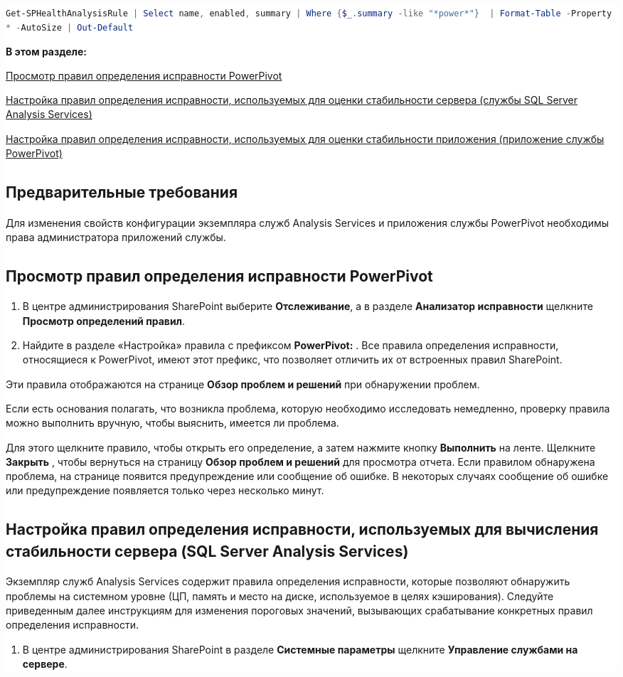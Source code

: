 ```powershell
Get-SPHealthAnalysisRule | Select name, enabled, summary | Where {$_.summary -like "*power*"}  | Format-Table -Property * -AutoSize | Out-Default  
```  
  
 **В этом разделе:**  
  
 [Просмотр правил определения исправности PowerPivot](#bkmk_view)  
  
 [Настройка правил определения исправности, используемых для оценки стабильности сервера (службы SQL Server Analysis Services)](#bkmk_HR_SSAS)  
  
 [Настройка правил определения исправности, используемых для оценки стабильности приложения (приложение службы PowerPivot)](#bkmk_evaluate_application_stability)  
  
## <a name="prerequisites"></a>Предварительные требования  
 Для изменения свойств конфигурации экземпляра служб Analysis Services и приложения службы PowerPivot необходимы права администратора приложений службы.  
  
##  <a name="view-powerpivot-health-rules"></a><a name="bkmk_view"></a>Просмотр правил определения исправности PowerPivot  
  
1.  В центре администрирования SharePoint выберите **Отслеживание**, а в разделе **Анализатор исправности** щелкните **Просмотр определений правил**.  
  
2.  Найдите в разделе «Настройка» правила с префиксом **PowerPivot:** . Все правила определения исправности, относящиеся к PowerPivot, имеют этот префикс, что позволяет отличить их от встроенных правил SharePoint.  
  
 Эти правила отображаются на странице **Обзор проблем и решений** при обнаружении проблем.  
  
 Если есть основания полагать, что возникла проблема, которую необходимо исследовать немедленно, проверку правила можно выполнить вручную, чтобы выяснить, имеется ли проблема.  
  
 Для этого щелкните правило, чтобы открыть его определение, а затем нажмите кнопку **Выполнить** на ленте. Щелкните **Закрыть** , чтобы вернуться на страницу **Обзор проблем и решений** для просмотра отчета. Если правилом обнаружена проблема, на странице появится предупреждение или сообщение об ошибке. В некоторых случаях сообщение об ошибке или предупреждение появляется только через несколько минут.  
  
##  <a name="configure-health-rules-used-to-evaluate-server-stability-sql-server-analysis-services"></a><a name="bkmk_HR_SSAS"></a>Настройка правил определения исправности, используемых для вычисления стабильности сервера (SQL Server Analysis Services)  
 Экземпляр служб Analysis Services содержит правила определения исправности, которые позволяют обнаружить проблемы на системном уровне (ЦП, память и место на диске, используемое в целях кэширования). Следуйте приведенным далее инструкциям для изменения пороговых значений, вызывающих срабатывание конкретных правил определения исправности.  
  
1.  В центре администрирования SharePoint в разделе **Системные параметры** щелкните **Управление службами на сервере**.  
  